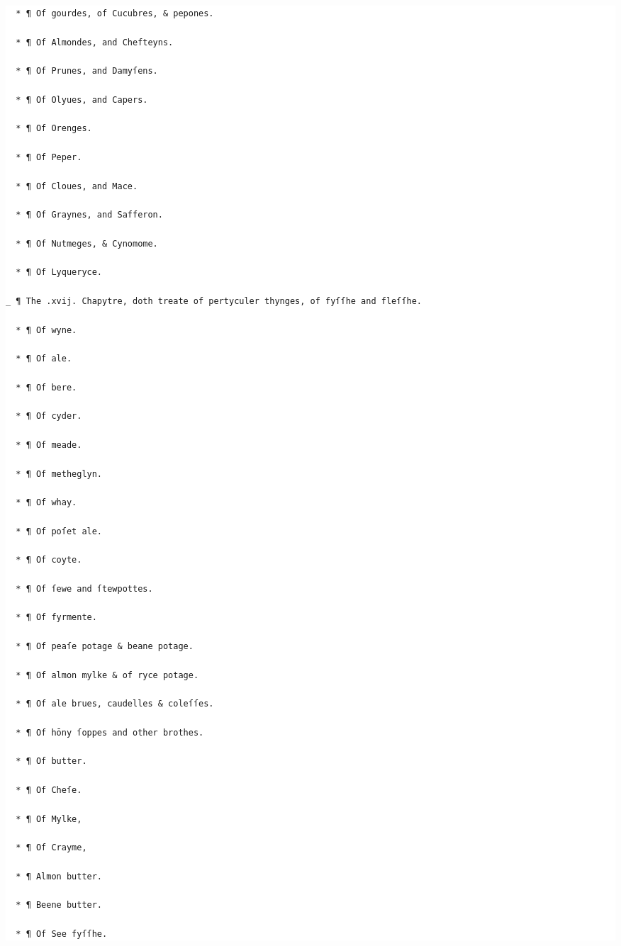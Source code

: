       * ¶ Of gourdes, of Cucubres, & pepones.

      * ¶ Of Almondes, and Chefteyns.

      * ¶ Of Prunes, and Damyſens.

      * ¶ Of Olyues, and Capers.

      * ¶ Of Orenges.

      * ¶ Of Peper.

      * ¶ Of Cloues, and Mace.

      * ¶ Of Graynes, and Safferon.

      * ¶ Of Nutmeges, & Cynomome.

      * ¶ Of Lyqueryce.

    _ ¶ The .xvij. Chapytre, doth treate of pertyculer thynges, of fyſſhe and fleſſhe.

      * ¶ Of wyne.

      * ¶ Of ale.

      * ¶ Of bere.

      * ¶ Of cyder.

      * ¶ Of meade.

      * ¶ Of metheglyn.

      * ¶ Of whay.

      * ¶ Of poſet ale.

      * ¶ Of coyte.

      * ¶ Of ſewe and ſtewpottes.

      * ¶ Of fyrmente.

      * ¶ Of peaſe potage & beane potage.

      * ¶ Of almon mylke & of ryce potage.

      * ¶ Of ale brues, caudelles & coleſſes.

      * ¶ Of hōny ſoppes and other brothes.

      * ¶ Of butter.

      * ¶ Of Cheſe.

      * ¶ Of Mylke,

      * ¶ Of Crayme,

      * ¶ Almon butter.

      * ¶ Beene butter.

      * ¶ Of See fyſſhe.
